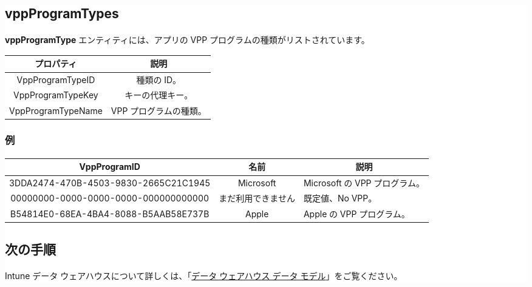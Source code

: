## <a name="vppprogramtypes"></a>vppProgramTypes 
**vppProgramType** エンティティには、アプリの VPP プログラムの種類がリストされています。

|      プロパティ      |          説明         |
|:------------------:|:----------------------------:|
| VppProgramTypeID   | 種類の ID。           |
| VppProgramTypeKey  | キーの代理キー。 |
| VppProgramTypeName | VPP プログラムの種類。          |

### <a name="example"></a>例

|             VppProgramID             |         名前        | 説明                |
|:------------------------------------:|:-------------------:|----------------------------|
| 3DDA2474-470B-4503-9830-2665C21C1945 | Microsoft           | Microsoft の VPP プログラム。 |
| 00000000-0000-0000-0000-000000000000 | まだ利用できません | 既定値、No VPP。   |
| B54814E0-68EA-4BA4-8088-B5AAB58E737B | Apple               | Apple の VPP プログラム。     |

## <a name="next-steps"></a>次の手順

Intune データ ウェアハウスについて詳しくは、「[データ ウェアハウス データ モデル](https://docs.microsoft.com/intune/reports-ref-data-model)」をご覧ください。

